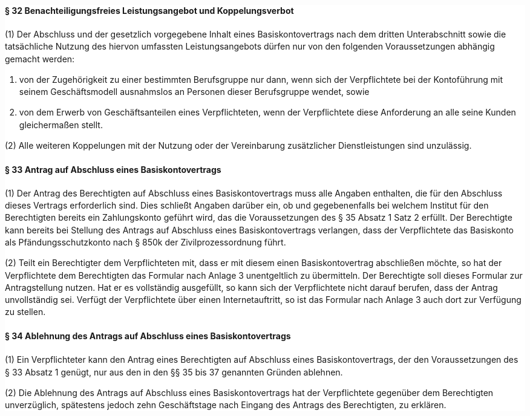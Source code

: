 
#### § 32 Benachteiligungsfreies Leistungsangebot und Koppelungsverbot

(1) Der Abschluss und der gesetzlich vorgegebene Inhalt eines
Basiskontovertrags nach dem dritten Unterabschnitt sowie die
tatsächliche Nutzung des hiervon umfassten Leistungsangebots dürfen
nur von den folgenden Voraussetzungen abhängig gemacht werden:

1.  von der Zugehörigkeit zu einer bestimmten Berufsgruppe nur dann, wenn
    sich der Verpflichtete bei der Kontoführung mit seinem Geschäftsmodell
    ausnahmslos an Personen dieser Berufsgruppe wendet, sowie


2.  von dem Erwerb von Geschäftsanteilen eines Verpflichteten, wenn der
    Verpflichtete diese Anforderung an alle seine Kunden gleichermaßen
    stellt.




(2) Alle weiteren Koppelungen mit der Nutzung oder der Vereinbarung
zusätzlicher Dienstleistungen sind unzulässig.


#### § 33 Antrag auf Abschluss eines Basiskontovertrags

(1) Der Antrag des Berechtigten auf Abschluss eines Basiskontovertrags
muss alle Angaben enthalten, die für den Abschluss dieses Vertrags
erforderlich sind. Dies schließt Angaben darüber ein, ob und
gegebenenfalls bei welchem Institut für den Berechtigten bereits ein
Zahlungskonto geführt wird, das die Voraussetzungen des § 35 Absatz 1
Satz 2 erfüllt. Der Berechtigte kann bereits bei Stellung des Antrags
auf Abschluss eines Basiskontovertrags verlangen, dass der
Verpflichtete das Basiskonto als Pfändungsschutzkonto nach § 850k der
Zivilprozessordnung führt.

(2) Teilt ein Berechtigter dem Verpflichteten mit, dass er mit diesem
einen Basiskontovertrag abschließen möchte, so hat der Verpflichtete
dem Berechtigten das Formular nach Anlage 3 unentgeltlich zu
übermitteln. Der Berechtigte soll dieses Formular zur Antragstellung
nutzen. Hat er es vollständig ausgefüllt, so kann sich der
Verpflichtete nicht darauf berufen, dass der Antrag unvollständig sei.
Verfügt der Verpflichtete über einen Internetauftritt, so ist das
Formular nach Anlage 3 auch dort zur Verfügung zu stellen.


#### § 34 Ablehnung des Antrags auf Abschluss eines Basiskontovertrags

(1) Ein Verpflichteter kann den Antrag eines Berechtigten auf
Abschluss eines Basiskontovertrags, der den Voraussetzungen des § 33
Absatz 1 genügt, nur aus den in den §§ 35 bis 37 genannten Gründen
ablehnen.

(2) Die Ablehnung des Antrags auf Abschluss eines Basiskontovertrags
hat der Verpflichtete gegenüber dem Berechtigten unverzüglich,
spätestens jedoch zehn Geschäftstage nach Eingang des Antrags des
Berechtigten, zu erklären.
